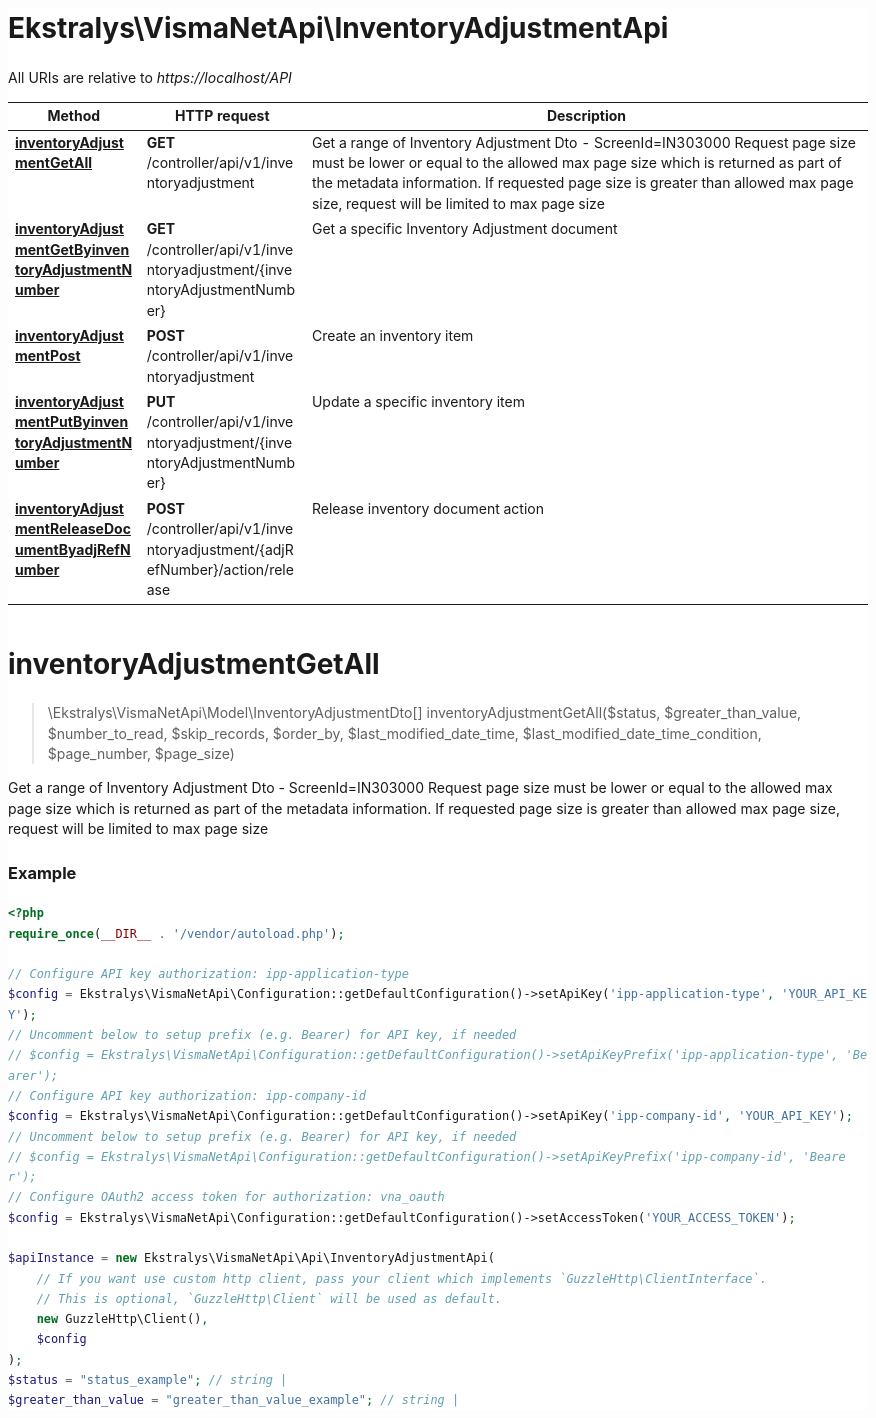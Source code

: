 # Ekstralys\VismaNetApi\InventoryAdjustmentApi

All URIs are relative to *https://localhost/API*

Method | HTTP request | Description
------------- | ------------- | -------------
[**inventoryAdjustmentGetAll**](InventoryAdjustmentApi.md#inventoryAdjustmentGetAll) | **GET** /controller/api/v1/inventoryadjustment | Get a range of Inventory Adjustment Dto - ScreenId&#x3D;IN303000  Request page size must be lower or equal to the allowed max page size which is returned as part of the metadata information.  If requested page size is greater than allowed max page size, request will be limited to max page size
[**inventoryAdjustmentGetByinventoryAdjustmentNumber**](InventoryAdjustmentApi.md#inventoryAdjustmentGetByinventoryAdjustmentNumber) | **GET** /controller/api/v1/inventoryadjustment/{inventoryAdjustmentNumber} | Get a specific Inventory Adjustment document
[**inventoryAdjustmentPost**](InventoryAdjustmentApi.md#inventoryAdjustmentPost) | **POST** /controller/api/v1/inventoryadjustment | Create an inventory item
[**inventoryAdjustmentPutByinventoryAdjustmentNumber**](InventoryAdjustmentApi.md#inventoryAdjustmentPutByinventoryAdjustmentNumber) | **PUT** /controller/api/v1/inventoryadjustment/{inventoryAdjustmentNumber} | Update a specific inventory item
[**inventoryAdjustmentReleaseDocumentByadjRefNumber**](InventoryAdjustmentApi.md#inventoryAdjustmentReleaseDocumentByadjRefNumber) | **POST** /controller/api/v1/inventoryadjustment/{adjRefNumber}/action/release | Release inventory document action


# **inventoryAdjustmentGetAll**
> \Ekstralys\VismaNetApi\Model\InventoryAdjustmentDto[] inventoryAdjustmentGetAll($status, $greater_than_value, $number_to_read, $skip_records, $order_by, $last_modified_date_time, $last_modified_date_time_condition, $page_number, $page_size)

Get a range of Inventory Adjustment Dto - ScreenId=IN303000  Request page size must be lower or equal to the allowed max page size which is returned as part of the metadata information.  If requested page size is greater than allowed max page size, request will be limited to max page size

### Example
```php
<?php
require_once(__DIR__ . '/vendor/autoload.php');

// Configure API key authorization: ipp-application-type
$config = Ekstralys\VismaNetApi\Configuration::getDefaultConfiguration()->setApiKey('ipp-application-type', 'YOUR_API_KEY');
// Uncomment below to setup prefix (e.g. Bearer) for API key, if needed
// $config = Ekstralys\VismaNetApi\Configuration::getDefaultConfiguration()->setApiKeyPrefix('ipp-application-type', 'Bearer');
// Configure API key authorization: ipp-company-id
$config = Ekstralys\VismaNetApi\Configuration::getDefaultConfiguration()->setApiKey('ipp-company-id', 'YOUR_API_KEY');
// Uncomment below to setup prefix (e.g. Bearer) for API key, if needed
// $config = Ekstralys\VismaNetApi\Configuration::getDefaultConfiguration()->setApiKeyPrefix('ipp-company-id', 'Bearer');
// Configure OAuth2 access token for authorization: vna_oauth
$config = Ekstralys\VismaNetApi\Configuration::getDefaultConfiguration()->setAccessToken('YOUR_ACCESS_TOKEN');

$apiInstance = new Ekstralys\VismaNetApi\Api\InventoryAdjustmentApi(
    // If you want use custom http client, pass your client which implements `GuzzleHttp\ClientInterface`.
    // This is optional, `GuzzleHttp\Client` will be used as default.
    new GuzzleHttp\Client(),
    $config
);
$status = "status_example"; // string | 
$greater_than_value = "greater_than_value_example"; // string | 
```